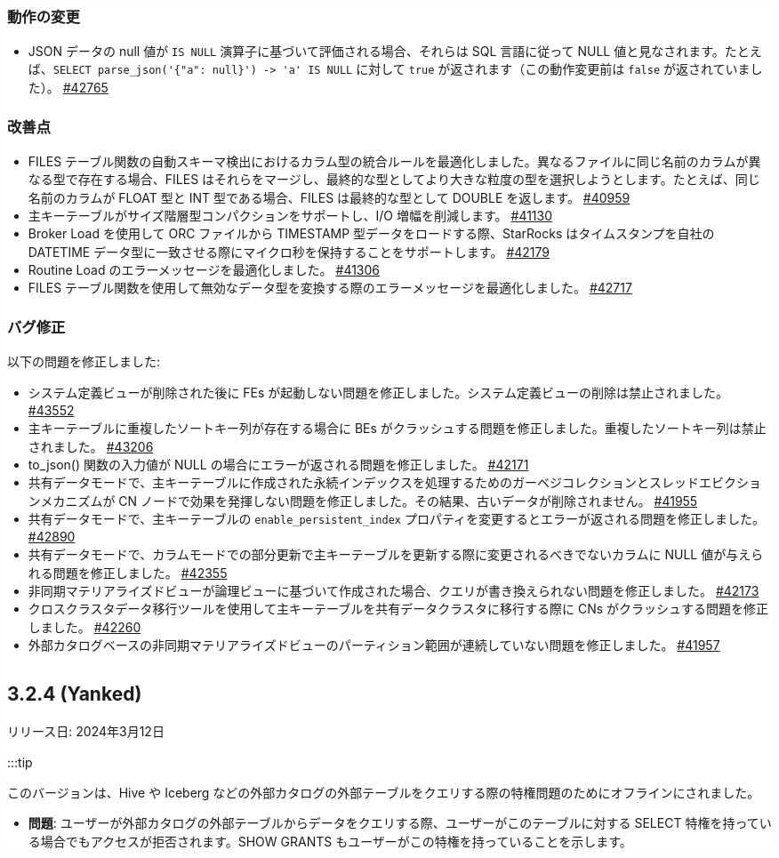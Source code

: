 ### 動作の変更

- JSON データの null 値が `IS NULL` 演算子に基づいて評価される場合、それらは SQL 言語に従って NULL 値と見なされます。たとえば、`SELECT parse_json('{"a": null}') -> 'a' IS NULL` に対して `true` が返されます（この動作変更前は `false` が返されていました）。 [#42765](https://github.com/StarRocks/starrocks/pull/42765)

### 改善点

- FILES テーブル関数の自動スキーマ検出におけるカラム型の統合ルールを最適化しました。異なるファイルに同じ名前のカラムが異なる型で存在する場合、FILES はそれらをマージし、最終的な型としてより大きな粒度の型を選択しようとします。たとえば、同じ名前のカラムが FLOAT 型と INT 型である場合、FILES は最終的な型として DOUBLE を返します。 [#40959](https://github.com/StarRocks/starrocks/pull/40959)
- 主キーテーブルがサイズ階層型コンパクションをサポートし、I/O 増幅を削減します。 [#41130](https://github.com/StarRocks/starrocks/pull/41130)
- Broker Load を使用して ORC ファイルから TIMESTAMP 型データをロードする際、StarRocks はタイムスタンプを自社の DATETIME データ型に一致させる際にマイクロ秒を保持することをサポートします。 [#42179](https://github.com/StarRocks/starrocks/pull/42179)
- Routine Load のエラーメッセージを最適化しました。 [#41306](https://github.com/StarRocks/starrocks/pull/41306)
- FILES テーブル関数を使用して無効なデータ型を変換する際のエラーメッセージを最適化しました。 [#42717](https://github.com/StarRocks/starrocks/pull/42717)

### バグ修正

以下の問題を修正しました:

- システム定義ビューが削除された後に FEs が起動しない問題を修正しました。システム定義ビューの削除は禁止されました。 [#43552](https://github.com/StarRocks/starrocks/pull/43552)
- 主キーテーブルに重複したソートキー列が存在する場合に BEs がクラッシュする問題を修正しました。重複したソートキー列は禁止されました。 [#43206](https://github.com/StarRocks/starrocks/pull/43206)
- to_json() 関数の入力値が NULL の場合にエラーが返される問題を修正しました。 [#42171](https://github.com/StarRocks/starrocks/pull/42171)
- 共有データモードで、主キーテーブルに作成された永続インデックスを処理するためのガーベジコレクションとスレッドエビクションメカニズムが CN ノードで効果を発揮しない問題を修正しました。その結果、古いデータが削除されません。 [#41955](https://github.com/StarRocks/starrocks/pull/41955)
- 共有データモードで、主キーテーブルの `enable_persistent_index` プロパティを変更するとエラーが返される問題を修正しました。 [#42890](https://github.com/StarRocks/starrocks/pull/42890)
- 共有データモードで、カラムモードでの部分更新で主キーテーブルを更新する際に変更されるべきでないカラムに NULL 値が与えられる問題を修正しました。 [#42355](https://github.com/StarRocks/starrocks/pull/42355)
- 非同期マテリアライズドビューが論理ビューに基づいて作成された場合、クエリが書き換えられない問題を修正しました。 [#42173](https://github.com/StarRocks/starrocks/pull/42173)
- クロスクラスタデータ移行ツールを使用して主キーテーブルを共有データクラスタに移行する際に CNs がクラッシュする問題を修正しました。 [#42260](https://github.com/StarRocks/starrocks/pull/42260)
- 外部カタログベースの非同期マテリアライズドビューのパーティション範囲が連続していない問題を修正しました。 [#41957](https://github.com/StarRocks/starrocks/pull/41957)

## 3.2.4 (Yanked)

リリース日: 2024年3月12日

:::tip

このバージョンは、Hive や Iceberg などの外部カタログの外部テーブルをクエリする際の特権問題のためにオフラインにされました。

- **問題**: ユーザーが外部カタログの外部テーブルからデータをクエリする際、ユーザーがこのテーブルに対する SELECT 特権を持っている場合でもアクセスが拒否されます。SHOW GRANTS もユーザーがこの特権を持っていることを示します。
